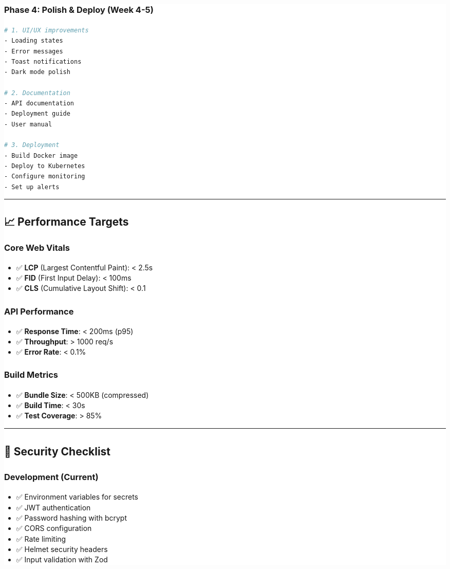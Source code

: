### Phase 4: Polish & Deploy (Week 4-5)
```bash
# 1. UI/UX improvements
- Loading states
- Error messages
- Toast notifications
- Dark mode polish

# 2. Documentation
- API documentation
- Deployment guide
- User manual

# 3. Deployment
- Build Docker image
- Deploy to Kubernetes
- Configure monitoring
- Set up alerts
```

---

## 📈 Performance Targets

### Core Web Vitals
- ✅ **LCP** (Largest Contentful Paint): < 2.5s
- ✅ **FID** (First Input Delay): < 100ms
- ✅ **CLS** (Cumulative Layout Shift): < 0.1

### API Performance
- ✅ **Response Time**: < 200ms (p95)
- ✅ **Throughput**: > 1000 req/s
- ✅ **Error Rate**: < 0.1%

### Build Metrics
- ✅ **Bundle Size**: < 500KB (compressed)
- ✅ **Build Time**: < 30s
- ✅ **Test Coverage**: > 85%

---

## 🔐 Security Checklist

### Development (Current)
- ✅ Environment variables for secrets
- ✅ JWT authentication
- ✅ Password hashing with bcrypt
- ✅ CORS configuration
- ✅ Rate limiting
- ✅ Helmet security headers
- ✅ Input validation with Zod
